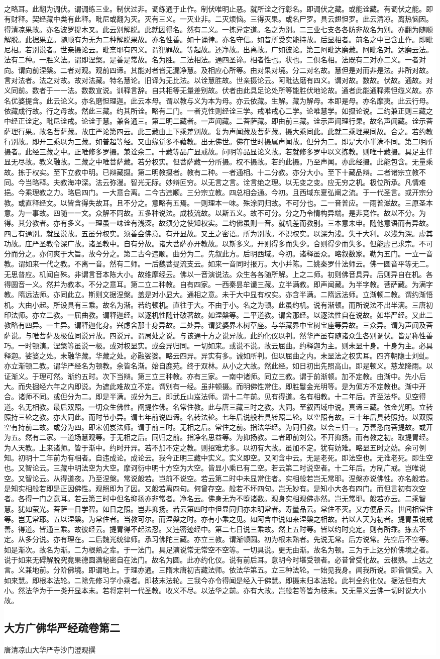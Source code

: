 之略耳。此翻为调伏。谓调练三业。制伏过非。调练通于止作。制伏唯明止恶。就所诠之行彰名。即调伏之藏。或能诠藏。有调伏之能。即有财释。契经藏中类有此释。毗尼或翻为灭。灭有三义。一灭业非。二灭烦恼。三得灭果。或名尸罗。具云翅怛罗。此云清凉。离热恼因。得清凉果故。亦名波罗提木叉。此云别解脱。此就因得名。然有二义。一拣异定道。名之为别。二三业七支各各防非故名为别。亦翻为随顺解脱。此据果立。随顺有为无为二种解脱果故。亦名性善。如十诵律。亦名守信。如昔所受实能持故。后显相者。前名之中已含止作。即毗尼相。若别说者。世亲摄论云。毗柰耶有四义。谓犯罪故。等起故。还净故。出离故。广如彼论。第三阿毗达磨藏。阿毗名对。达磨云法。法有二种。一胜义法。谓即涅槃。是善是常故。名为胜。二法相法。通四圣谛。相者性也。状也。二俱名相。法既有二对亦二义。一者对向。谓向前涅槃。二者对观。观前四谛。其能对者皆无漏净慧。及相应心所等。由对果对境。分二对名故。慧但是对而非是法。非所对故。言对法者。法之对故。故对法藏。特名慧论。旧译为无比法。以诠慧胜故。世亲摄论云。阿毗达磨有四义。谓对故。数故。伏故。通故。对义同前。数者于一一法。数数宣说。训释言辞。自共相等无量差别故。伏者由此具足论处所等能胜伏地论故。通者此能通释素怛缆义故。亦名优婆提含。此云论义。亦名磨怛理迦。此云本母。谓以教与义为本为母。亦云依藏。生解。藏为解母。本即是母。亦名摩夷。此云行母。依藏成行故。行之母故。然此三藏。约其所诠。略有二门。一者克性则经诠三学。戒唯戒心二学。论唯慧学。如摄论说。二约兼正则三藏之中经正诠定。毗尼诠戒。论诠于慧。兼各通三。第二明二藏者。一声闻藏。二菩萨藏。即由前三藏。诠示声闻理行果。故名声闻藏。诠示菩萨理行果。故名菩萨藏。故庄严论第四云。此三藏由上下乘差别故。复为声闻藏及菩萨藏。摄大乘同此。此就二乘理果同故。合之。若约教行别故。即开三乘以为三藏。如普超等经。又由缘觉多不藉教。出无佛世。佛在世时摄属声闻故。但分为二。即是大小半满不同。第二明所摄者。此经三藏之中。正唯修多罗摄。兼诠余二。十藏等品广显戒故。问明等品显论义故。若就修多罗中以义拣教。则唯十藏摄。具足主伴显无尽故。教义融故。二藏之中唯菩萨藏。若分权实。但菩萨藏一分所摄。权不摄故。若约此摄。乃至声闻。亦此经摄。此能包含。无量乘故。拣于权实。至下立教中明。已辩藏摄。第二明教摄者。教有二种。一者通相。十二分教。亦分大小。至下十藏品辩。二者诸宗立教不同。今当略释。夫教海冲深。法云弥漫。智光无际。妙辩叵穷。以无言之言。诠言绝之理。以无变之变。应无穷之机。极位所承。凡情难挹。今乘理教之力。略启四门。一大意合离。二今古违顺。三分宗立教。四总相会通。今初。且西域东夏弘阐之流。于一代圣言。或开宗分教。或直释经文。以皆含得失故耳。且不分之。意略有五焉。一则理本一味。殊涂同归故。不可分也。二一音普应。一雨普滋故。三原圣本意。为一事故。四随一一文。众解不同故。五多种说法。成枝流故。以斯五义。故不可分。分之乃令情构异端。是非竞作。故以不分。为得。其分教者。亦有多义。一理虽一味诠有浅深。故须分之使知权实。二约佛虽则一音。就机差而教别。三本意未申。随他意语而有异故。四言有通别。就显说故。五虽分权实。须善会佛意。有开显故。又王之密语。所为别故。不识权实。以深为浅。失于大利。以浅为深。虚其功故。庄严圣教令深广故。诸圣教中。自有分故。诸大菩萨亦开教故。以斯多义。开则得多而失少。合则得少而失多。但能虚己求宗。不可分而分之。亦何爽于大旨。故今分之。第二古今违顺。曲分为二。先叙此方。后明西域。今初。诸释虽众。略叙数家。勒为五门。一立一音教。谓如来一代之教。不离一音。然有二师。一后魏菩提流支云。如来一音同时报万。大小并陈。二姚秦罗什法师云。佛一圆音平等无二。无思普应。机闻自殊。非谓言音本陈大小。故维摩经云。佛以一音演说法。众生各各随所解。上之二师。初则佛音具异。后则异自在机。各得圆音一义。然并为教本。不分之意耳。第二立二种教。自有四家。一西秦昙牟谶三藏。立半满教。即声闻藏。为半字教。菩萨藏。为满字教。隋远法师。亦同此立。斯则文据涅槃。盖是对小显大。通相之意。未于大中显有权实。亦含半满。二隋远法师。立渐顿二教。谓约渐悟机。大由小起。所设具有三乘。故名为渐。若约顿机。直往于大。不由于小。名之为顿。此虽约机。说有渐顿。而所说法不出半满。三唐初印法师。亦立二教。一屈曲教。谓释迦经。以逐机性随计破著故。如涅槃等。二平道教。谓舍那经。以逐法性自在说故。如华严经。又此二教略有四异。一主异。谓释迦化身。兴虑舍那十身异故。二处异。谓娑婆界木树草座。与华藏界中宝树宝座等异故。三众异。谓为声闻及菩萨说。与唯菩萨及极位同说异故。四说异。谓局处之说。与该通十方之说异故。此约化仪以判。然华严虽有随诸众生各别调伏。皆是称性善巧。一时顿演。涅槃等虽说一极。或对权显实。或会异归同。一切如来。或说不说。故云屈曲。约释迦为主。则未显十身。十身为主。必具释迦。娑婆之处。未融华藏。华藏之处。必融娑婆。略云四异。异实有多。诚如所判。但以屈曲之内。未显法之权实耳。四齐朝隐士刘虬。亦立渐顿二教。谓华严经名为顿教。余皆名渐。始自鹿苑。终于双林。从小之大故。然此经。如日初出先照高山。即是顿义。慈龙降雨。以证渐义。于理可然。渐约五时。次下当辩。第三立三种教。亦有三家。一南中诸师。同立三教。谓于前渐顿。加不定教。由渐中。先小后大。而央掘经六年之内即说。为遮此难故立不定。谓别有一经。虽非顿摄。而明佛性常住。即胜鬘金光明等。是为偏方不定教也。渐中开合。诸师不同。或但分为二。即是半满。或分为三。即武丘山岌法师。谓十二年前。见有得道。名有相教。十二年后。齐至法华。见空得道。名无相教。最后双照。一切众生佛性。阐提作佛。名常住教。此与唐三藏三时之教。大同。至叙西域中说。真谛三藏。依金光明。立转照持三轮之教。亦大同此。而时节小异。谓七年前说四谛。名转法轮。七年后说般若具转照二轮。以空照有故。三十年后具转照持。以双照空有持前二故。或分为四。即宋朝岌法师。谓于前三时。无相之后。常住之前。指法华经。为同归教。以会三归一。万善悉向菩提故。或开为五。然有二家。一道场慧观等。于无相之后。同归之前。指净名思益等。为抑扬教。二者即前刘公。不开抑扬。而有教之初。取提胃经。为人天教。上来诸师。皆于渐中。约时开异。若不加不定之教。则招难尤多。以初有大故。虽加不定。犹有妨难。略显五时之妨。余可例知。初明十二年前为有相者。自违成论。成论云。我今正明三藏中实义。实义即空。又阿含中云。无是老死。即法空也。无谁老死。即生空也。又智论云。三藏中明法空为大空。摩诃衍中明十方空为大空。皆显小乘已有二空。若云第二时说空者。十二年后。方制广戒。岂唯说空。又智论云。从得道夜。乃至涅槃。常说般若。岂前不说空。若云第二时中未显常住者。实相般若岂无常耶。涅槃亦说佛性。亦名般若。是知实相般若即是正因佛性。观照即为了因。又般若离四句。何曾存空。般若不坏四句。岂无妙有。是知小大各有四门。而但言初有次空者。各得一门之意耳。若云第三时中但名抑扬亦非常者。净名云。佛身无为不堕诸数。观身实相观佛亦然。岂无常耶。般若亦云。二乘智慧。犹如萤光。菩萨一日学智。如日之照。岂非抑扬。若云第四时中但显同归亦未明常者。寿量品云。常住不灭。又方便品云。世间相常住等。岂无常耶。五以涅槃。为常住者。当教可尔。而涅槃之时。亦有小乘之见。如阿含中说如来涅槃之相故。若以人天为初者。提胃虽说戒善。得道。皆通三乘。故彼经云。提胃得不起法忍。又违密迹经中。第二七日说三乘故。然上五时等。皆以约时克定。则有所乖。拣去不定。从多分说。亦有理在。二后魏光统律师。承习佛陀三藏。亦立三教。谓渐顿圆。初为根未熟者。先说无常。后方说常。先空后不空等。如是渐次。故名为渐。二为根熟之辈。于一法门。具足演说常无常空不空等。一切具说。更无由渐。故名为顿。三为于上达分阶佛境之者。说于如来无碍解脱究竟果德圆满秘密自在法门。故名为圆。此亦约化仪。说有前后耳。意明今时堪受顿者。必昔曾受化故。云根熟。上达之言。义兼地前。分阶佛境。即谓地上。于理亦通。三隋末唐初吉藏法师。依法华第五。立三种法轮。一始见我身。闻我所说。即皆信受。入如来慧。即根本法轮。二除先修习学小乘者。即枝末法轮。三我今亦令得闻是经入于佛慧。即摄末归本法轮。此判全约化仪。据法但有大小。然法华为于一类开显本末。若将定判一代圣教。收义不尽。以法华之前。亦有大故。岂般若等皆为枝末。又无量义云佛一切时说大小故。  

## 大方广佛华严经疏卷第二

唐清凉山大华严寺沙门澄观撰  
